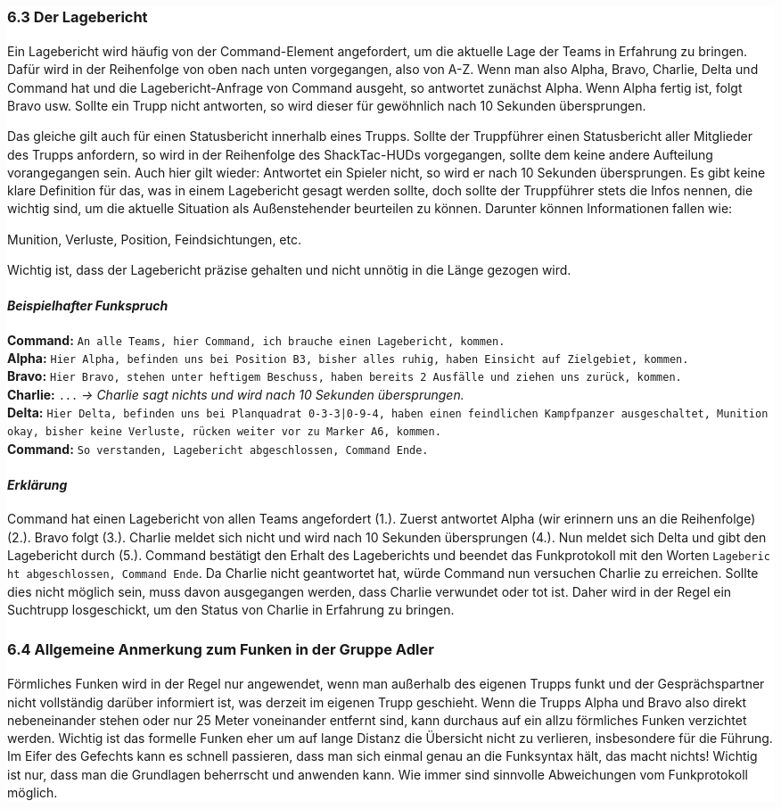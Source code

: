 ### 6.3	Der Lagebericht
Ein Lagebericht wird häufig von der Command-Element angefordert, um die aktuelle Lage der Teams in Erfahrung zu bringen. Dafür wird in der Reihenfolge von oben nach unten vorgegangen, also von A-Z. Wenn man also Alpha, Bravo, Charlie, Delta und Command hat und die Lagebericht-Anfrage von Command ausgeht, so antwortet zunächst Alpha. Wenn Alpha fertig ist, folgt Bravo usw. Sollte ein Trupp nicht antworten, so wird dieser für gewöhnlich nach 10 Sekunden übersprungen.

Das gleiche gilt auch für einen Statusbericht innerhalb eines Trupps. Sollte der Truppführer einen Statusbericht aller Mitglieder des Trupps anfordern, so wird in der Reihenfolge des ShackTac-HUDs vorgegangen, sollte dem keine andere Aufteilung vorangegangen sein. Auch hier gilt wieder: Antwortet ein Spieler nicht, so wird er nach 10 Sekunden übersprungen. Es gibt keine klare Definition für das, was in einem Lagebericht gesagt werden sollte, doch sollte der Truppführer stets die Infos nennen, die wichtig sind, um die aktuelle Situation als Außenstehender beurteilen zu können. Darunter können Informationen fallen wie:

Munition, Verluste, Position, Feindsichtungen, etc.

Wichtig ist, dass der Lagebericht präzise gehalten und nicht unnötig in die Länge gezogen wird.

#### _Beispielhafter Funkspruch_

**Command:** `An alle Teams, hier Command, ich brauche einen Lagebericht, kommen.`  
**Alpha:** `Hier Alpha, befinden uns bei Position B3, bisher alles ruhig, haben Einsicht auf Zielgebiet, kommen.`  
**Bravo:** `Hier Bravo, stehen unter heftigem Beschuss, haben bereits 2 Ausfälle und ziehen uns zurück, kommen.`  
**Charlie:** `...`
_-> Charlie sagt nichts und wird nach 10 Sekunden übersprungen._  
**Delta:** `Hier Delta, befinden uns bei Planquadrat 0-3-3|0-9-4, haben einen feindlichen Kampfpanzer ausgeschaltet, Munition okay, bisher keine Verluste, rücken weiter vor zu Marker A6, kommen.`  
**Command:** `So verstanden, Lagebericht abgeschlossen, Command Ende.`  

#### _Erklärung_

Command hat einen Lagebericht von allen Teams angefordert (1.). Zuerst antwortet Alpha (wir erinnern uns an die Reihenfolge) (2.). Bravo folgt (3.). Charlie meldet sich nicht und wird nach 10 Sekunden übersprungen (4.). Nun meldet sich Delta und gibt den Lagebericht durch (5.). Command bestätigt den Erhalt des Lageberichts und beendet das Funkprotokoll mit den Worten `Lagebericht abgeschlossen, Command Ende`. Da Charlie nicht geantwortet hat, würde Command nun versuchen Charlie zu erreichen. Sollte dies nicht möglich sein, muss davon ausgegangen werden, dass Charlie verwundet oder tot ist. Daher wird in der Regel ein Suchtrupp losgeschickt, um den Status von Charlie in Erfahrung zu bringen.

### 6.4	Allgemeine Anmerkung zum Funken in der Gruppe Adler
Förmliches Funken wird in der Regel nur angewendet, wenn man außerhalb des eigenen Trupps funkt und der Gesprächspartner nicht vollständig darüber informiert ist, was derzeit im eigenen Trupp geschieht. Wenn die Trupps Alpha und Bravo also direkt nebeneinander stehen oder nur 25 Meter voneinander entfernt sind, kann durchaus auf ein allzu förmliches Funken verzichtet werden. Wichtig ist das formelle Funken eher um auf lange Distanz die Übersicht nicht zu verlieren, insbesondere für die Führung. Im Eifer des Gefechts kann es schnell passieren, dass man sich einmal genau an die Funksyntax hält, das macht nichts! Wichtig ist nur, dass man die Grundlagen beherrscht und anwenden kann. Wie immer sind sinnvolle Abweichungen vom Funkprotokoll möglich.

